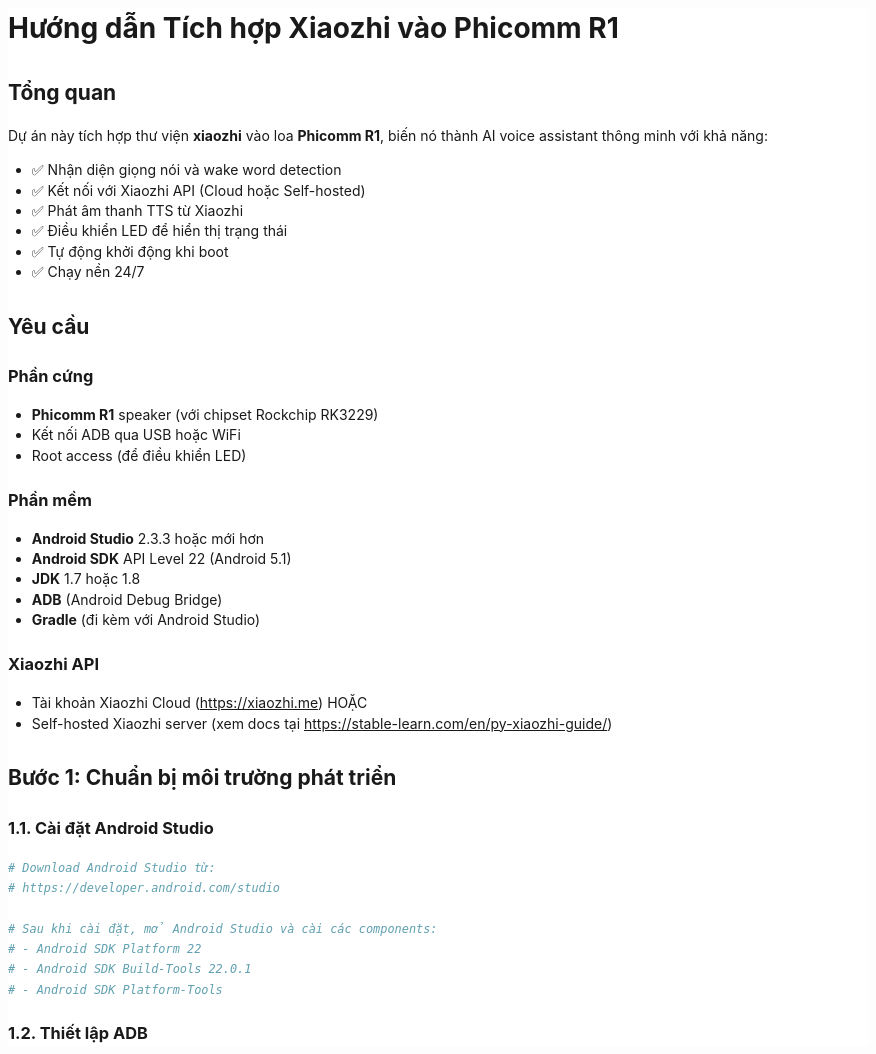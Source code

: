 # Hướng dẫn Tích hợp Xiaozhi vào Phicomm R1

## Tổng quan

Dự án này tích hợp thư viện **xiaozhi** vào loa **Phicomm R1**, biến nó thành AI voice assistant thông minh với khả năng:

- ✅ Nhận diện giọng nói và wake word detection
- ✅ Kết nối với Xiaozhi API (Cloud hoặc Self-hosted)
- ✅ Phát âm thanh TTS từ Xiaozhi
- ✅ Điều khiển LED để hiển thị trạng thái
- ✅ Tự động khởi động khi boot
- ✅ Chạy nền 24/7

## Yêu cầu

### Phần cứng
- **Phicomm R1** speaker (với chipset Rockchip RK3229)
- Kết nối ADB qua USB hoặc WiFi
- Root access (để điều khiển LED)

### Phần mềm
- **Android Studio** 2.3.3 hoặc mới hơn
- **Android SDK** API Level 22 (Android 5.1)
- **JDK** 1.7 hoặc 1.8
- **ADB** (Android Debug Bridge)
- **Gradle** (đi kèm với Android Studio)

### Xiaozhi API
- Tài khoản Xiaozhi Cloud (https://xiaozhi.me) HOẶC
- Self-hosted Xiaozhi server (xem docs tại https://stable-learn.com/en/py-xiaozhi-guide/)

## Bước 1: Chuẩn bị môi trường phát triển

### 1.1. Cài đặt Android Studio

```bash
# Download Android Studio từ:
# https://developer.android.com/studio

# Sau khi cài đặt, mở Android Studio và cài các components:
# - Android SDK Platform 22
# - Android SDK Build-Tools 22.0.1
# - Android SDK Platform-Tools
```

### 1.2. Thiết lập ADB
